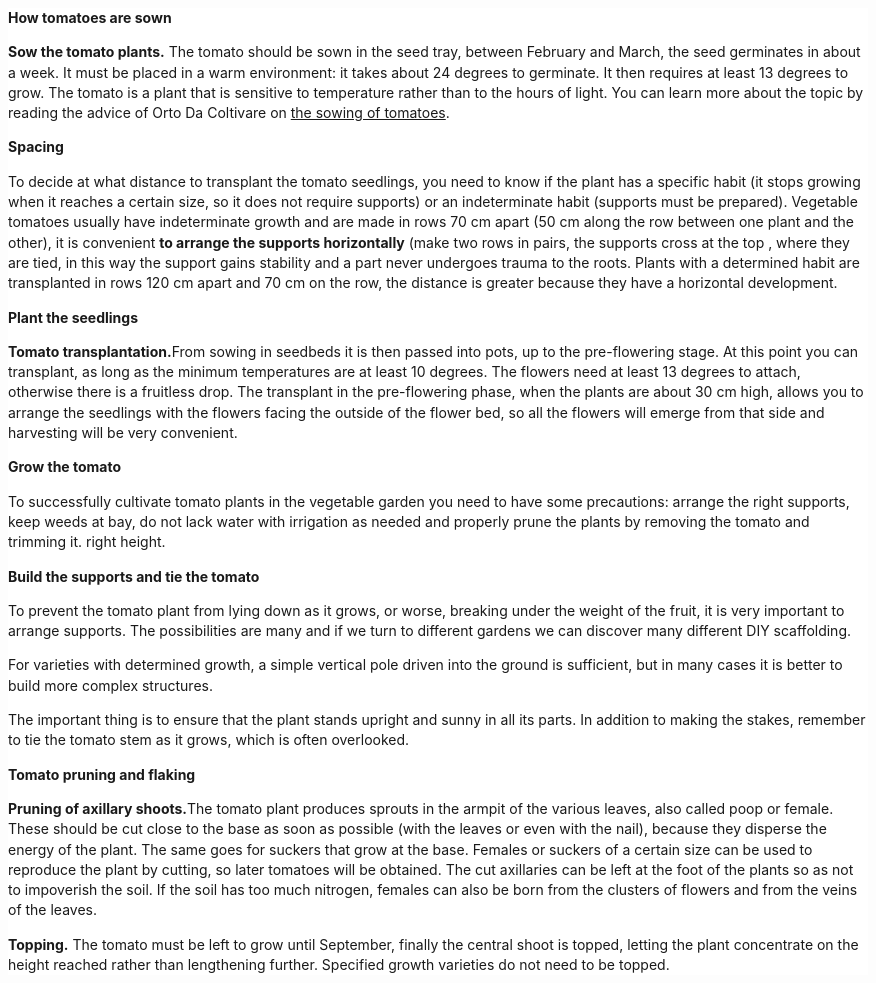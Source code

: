 <b><span id="EN_Come_si_seminano_i_pomodori">How tomatoes are sown</span></b>
<p><strong>Sow the tomato plants.</strong> The tomato should be sown in the seed tray, between February and March, the seed germinates in about a week. It must be placed in a warm environment: it takes about 24 degrees to germinate. It then requires at least 13 degrees to grow. The tomato is a plant that is sensitive to temperature rather than to the hours of light. You can learn more about the topic by reading the advice of Orto Da Coltivare on <a href="https://www.ortodacoltivare.it/coltivare/semina/pomodoro-semi.html">the sowing of tomatoes</a>.</p>

<b><span id="EN_Sesto_di_impianto">Spacing</span></b>
<p>To decide at what distance to transplant the tomato seedlings, you need to know if the plant has a specific habit (it stops growing when it reaches a certain size, so it does not require supports) or an indeterminate habit (supports must be prepared). Vegetable tomatoes usually have indeterminate growth and are made in rows 70 cm apart (50 cm along the row between one plant and the other), it is convenient <strong>to arrange the supports horizontally</strong> (make two rows in pairs, the supports cross at the top , where they are tied, in this way the support gains stability and a part never undergoes trauma to the roots. Plants with a determined habit are transplanted in rows 120 cm apart and 70 cm on the row, the distance is greater because they have a horizontal development.</p>

<b><span id="EN_Piantare_le_piantine">Plant the seedlings</span></b>
<p><strong>Tomato transplantation.</strong>From sowing in seedbeds it is then passed into pots, up to the pre-flowering stage. At this point you can transplant, as long as the minimum temperatures are at least 10 degrees. The flowers need at least 13 degrees to attach, otherwise there is a fruitless drop. The transplant in the pre-flowering phase, when the plants are about 30 cm high, allows you to arrange the seedlings with the flowers facing the outside of the flower bed, so all the flowers will emerge from that side and harvesting will be very convenient.</p>

<b><span id="EN_Coltivare_il_pomodoro">Grow the tomato</span></b>
<p>To successfully cultivate tomato plants in the vegetable garden you need to have some precautions: arrange the right supports, keep weeds at bay, do not lack water with irrigation as needed and properly prune the plants by removing the tomato and trimming it. right height.</p>

<b><span id="EN_Costruire_i_sostegni_e_legare_il_pomodoro">Build the supports and tie the tomato</span></b>
<p>To prevent the tomato plant from lying down as it grows, or worse, breaking under the weight of the fruit, it is very important to arrange supports. The possibilities are many and if we turn to different gardens we can discover many different DIY scaffolding.</p>
<p>For varieties with determined growth, a simple vertical pole driven into the ground is sufficient, but in many cases it is better to build more complex structures.</p>
<p>The important thing is to ensure that the plant stands upright and sunny in all its parts. In addition to making the stakes, remember to tie the tomato stem as it grows, which is often overlooked.</p>

<b><span id="EN_Potatura_e_sfemminellatura_del_pomodoro">Tomato pruning and flaking</span></b>
<p><strong>Pruning of axillary shoots.</strong>The tomato plant produces sprouts in the armpit of the various leaves, also called poop or female. These should be cut close to the base as soon as possible (with the leaves or even with the nail), because they disperse the energy of the plant. The same goes for suckers that grow at the base. Females or suckers of a certain size can be used to reproduce the plant by cutting, so later tomatoes will be obtained. The cut axillaries can be left at the foot of the plants so as not to impoverish the soil. If the soil has too much nitrogen, females can also be born from the clusters of flowers and from the veins of the leaves.</p>
<p><strong>Topping.</strong> The tomato must be left to grow until September, finally the central shoot is topped, letting the plant concentrate on the height reached rather than lengthening further. Specified growth varieties do not need to be topped.</p>

